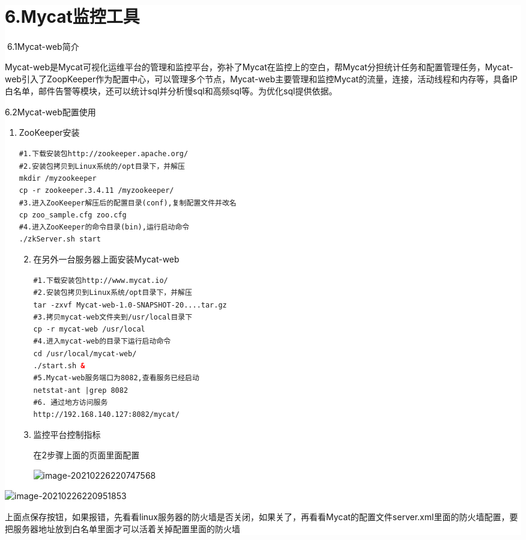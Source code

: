 


# 6.Mycat监控工具

​      6.1Mycat-web简介

​            Mycat-web是Mycat可视化运维平台的管理和监控平台，弥补了Mycat在监控上的空白，帮Mycat分担统计任务和配置管理任务，Mycat-web引入了ZoopKeeper作为配置中心，可以管理多个节点，Mycat-web主要管理和监控Mycat的流量，连接，活动线程和内存等，具备IP白名单，邮件告警等模块，还可以统计sql并分析慢sql和高频sql等。为优化sql提供依据。

   6.2Mycat-web配置使用

   1. ZooKeeper安装

      ```html
      #1.下载安装包http://zookeeper.apache.org/
      #2.安装包拷贝到Linux系统的/opt目录下，并解压
      mkdir /myzookeeper
      cp -r zookeeper.3.4.11 /myzookeeper/
      #3.进入ZooKeeper解压后的配置目录(conf),复制配置文件并改名
      cp zoo_sample.cfg zoo.cfg
      #4.进入ZooKeeper的命令目录(bin),运行启动命令
      ./zkServer.sh start
      ```

         2. 在另外一台服务器上面安装Mycat-web

            ```html
            #1.下载安装包http://www.mycat.io/
            #2.安装包拷贝到Linux系统/opt目录下，并解压
            tar -zxvf Mycat-web-1.0-SNAPSHOT-20....tar.gz
            #3.拷贝mycat-web文件夹到/usr/local目录下
            cp -r mycat-web /usr/local
            #4.进入mycat-web的目录下运行启动命令
            cd /usr/local/mycat-web/
            ./start.sh &
            #5.Mycat-web服务端口为8082,查看服务已经启动
            netstat-ant |grep 8082
            #6. 通过地方访问服务
            http://192.168.140.127:8082/mycat/
            ```

         3. 监控平台控制指标

            在2步骤上面的页面里面配置

            ![image-20210226220747568](C:\Users\admin\AppData\Roaming\Typora\typora-user-images\image-20210226220747568.png)

![image-20210226220951853](C:\Users\admin\AppData\Roaming\Typora\typora-user-images\image-20210226220951853.png)

上面点保存按钮，如果报错，先看看linux服务器的防火墙是否关闭，如果关了，再看看Mycat的配置文件server.xml里面的防火墙配置，要把服务器地址放到白名单里面才可以活着关掉配置里面的防火墙




